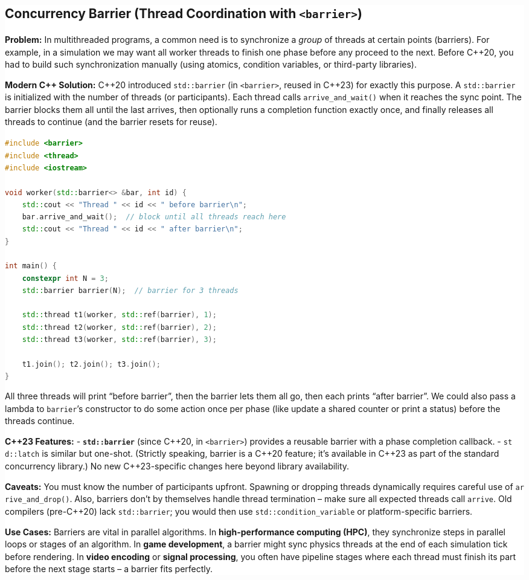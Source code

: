 ## Concurrency Barrier (Thread Coordination with `<barrier>`)

**Problem:**  In multithreaded programs, a common need is to synchronize a *group* of threads at certain points (barriers).  For example, in a simulation we may want all worker threads to finish one phase before any proceed to the next.  Before C++20, you had to build such synchronization manually (using atomics, condition variables, or third-party libraries).

**Modern C++ Solution:**  C++20 introduced `std::barrier` (in `<barrier>`, reused in C++23) for exactly this purpose.  A `std::barrier` is initialized with the number of threads (or participants). Each thread calls `arrive_and_wait()` when it reaches the sync point. The barrier blocks them all until the last arrives, then optionally runs a completion function exactly once, and finally releases all threads to continue (and the barrier resets for reuse).

```cpp
#include <barrier>
#include <thread>
#include <iostream>

void worker(std::barrier<> &bar, int id) {
    std::cout << "Thread " << id << " before barrier\n";
    bar.arrive_and_wait();  // block until all threads reach here
    std::cout << "Thread " << id << " after barrier\n";
}

int main() {
    constexpr int N = 3;
    std::barrier barrier(N);  // barrier for 3 threads

    std::thread t1(worker, std::ref(barrier), 1);
    std::thread t2(worker, std::ref(barrier), 2);
    std::thread t3(worker, std::ref(barrier), 3);

    t1.join(); t2.join(); t3.join();
}
```

All three threads will print “before barrier”, then the barrier lets them all go, then each prints “after barrier”.  We could also pass a lambda to `barrier`’s constructor to do some action once per phase (like update a shared counter or print a status) before the threads continue.

**C++23 Features:**  - **`std::barrier`** (since C++20, in `<barrier>`) provides a reusable barrier with a phase completion callback.  - `std::latch` is similar but one-shot.  (Strictly speaking, barrier is a C++20 feature; it’s available in C++23 as part of the standard concurrency library.)  No new C++23-specific changes here beyond library availability.

**Caveats:**  You must know the number of participants upfront.  Spawning or dropping threads dynamically requires careful use of `arrive_and_drop()`.  Also, barriers don’t by themselves handle thread termination – make sure all expected threads call `arrive`.  Old compilers (pre-C++20) lack `std::barrier`; you would then use `std::condition_variable` or platform-specific barriers.

**Use Cases:**  Barriers are vital in parallel algorithms.  In **high-performance computing (HPC)**, they synchronize steps in parallel loops or stages of an algorithm.  In **game development**, a barrier might sync physics threads at the end of each simulation tick before rendering.  In **video encoding** or **signal processing**, you often have pipeline stages where each thread must finish its part before the next stage starts – a barrier fits perfectly.
